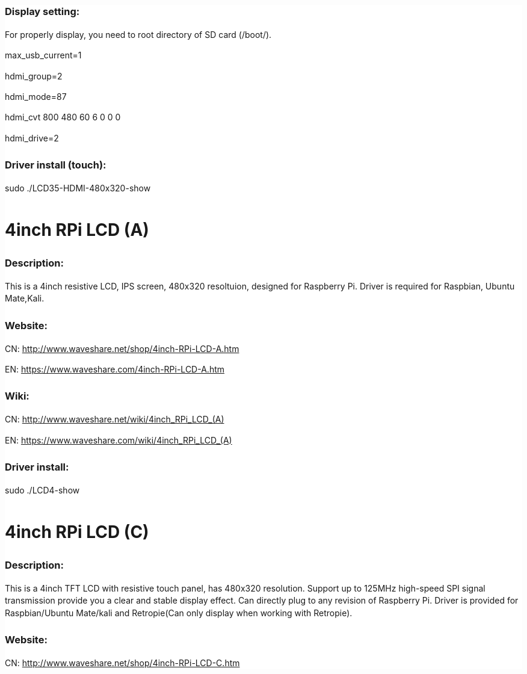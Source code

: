### Display setting:

For properly display, you need to root directory of SD card (/boot/).

max_usb_current=1

hdmi_group=2

hdmi_mode=87

hdmi_cvt 800 480 60 6 0 0 0

hdmi_drive=2

### Driver install (touch):

sudo ./LCD35-HDMI-480x320-show

# 4inch RPi LCD (A)

### Description:

This is a 4inch resistive LCD, IPS screen, 480x320 resoltuion, designed for Raspberry Pi. Driver is required for Raspbian, Ubuntu Mate,Kali.

### Website:

CN: http://www.waveshare.net/shop/4inch-RPi-LCD-A.htm

EN: https://www.waveshare.com/4inch-RPi-LCD-A.htm

### Wiki:

CN: http://www.waveshare.net/wiki/4inch_RPi_LCD_(A)

EN: https://www.waveshare.com/wiki/4inch_RPi_LCD_(A)

### Driver install:

sudo ./LCD4-show

# 4inch RPi LCD (C)

### Description:

This is a 4inch TFT LCD with resistive touch panel, has 480x320 resolution. Support up to 125MHz high-speed SPI signal transmission provide you a clear and stable display effect. Can directly plug to any revision of Raspberry Pi. Driver is provided for Raspbian/Ubuntu Mate/kali and Retropie(Can only display when working with Retropie).

### Website:

CN: http://www.waveshare.net/shop/4inch-RPi-LCD-C.htm
